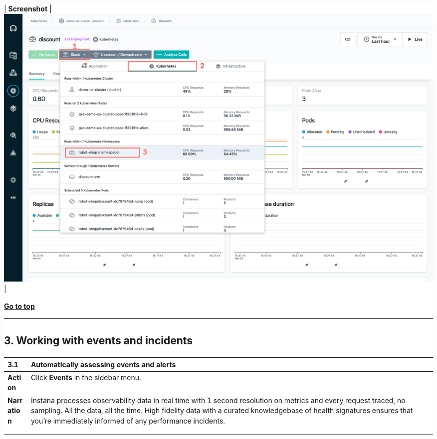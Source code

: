 | **Screenshot**         | <br/> ![namespace_details](images/namespace_details.png)|


**[Go to top](#top)**

***

## 3. Working with events and incidents

| **3.1** | **Automatically assessing events and alerts** |
| :---                   | :--- |
| **Action**             | Click **Events** in the sidebar menu. |
| **Narration**          | Instana processes observability data in real time with 1 second resolution on metrics and every request traced, no sampling. All the data, all the time. High fidelity data with a curated knowledgebase of health signatures ensures that you’re immediately informed of any performance incidents. <p>  |
